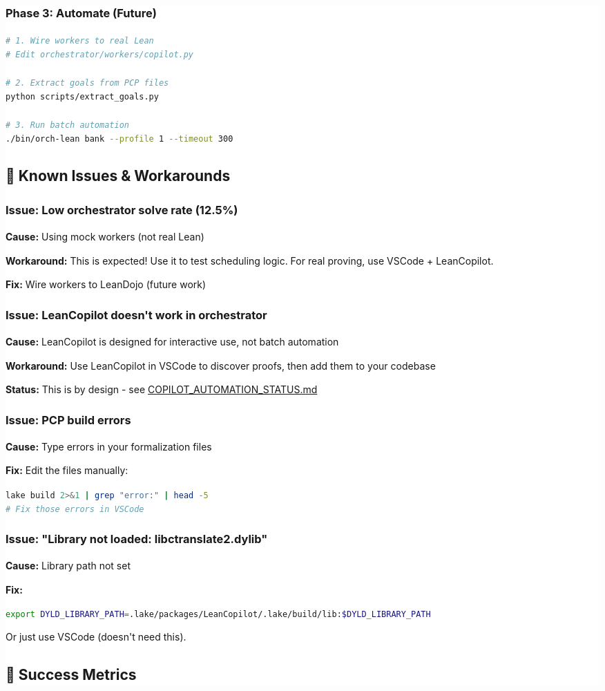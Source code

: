 ### Phase 3: Automate (Future)

```bash
# 1. Wire workers to real Lean
# Edit orchestrator/workers/copilot.py

# 2. Extract goals from PCP files
python scripts/extract_goals.py

# 3. Run batch automation
./bin/orch-lean bank --profile 1 --timeout 300
```

## 🐛 Known Issues & Workarounds

### Issue: Low orchestrator solve rate (12.5%)

**Cause:** Using mock workers (not real Lean)

**Workaround:** This is expected! Use it to test scheduling logic. For real proving, use VSCode + LeanCopilot.

**Fix:** Wire workers to LeanDojo (future work)

### Issue: LeanCopilot doesn't work in orchestrator

**Cause:** LeanCopilot is designed for interactive use, not batch automation

**Workaround:** Use LeanCopilot in VSCode to discover proofs, then add them to your codebase

**Status:** This is by design - see [COPILOT_AUTOMATION_STATUS.md](COPILOT_AUTOMATION_STATUS.md)

### Issue: PCP build errors

**Cause:** Type errors in your formalization files

**Fix:** Edit the files manually:
```bash
lake build 2>&1 | grep "error:" | head -5
# Fix those errors in VSCode
```

### Issue: "Library not loaded: libctranslate2.dylib"

**Cause:** Library path not set

**Fix:**
```bash
export DYLD_LIBRARY_PATH=.lake/packages/LeanCopilot/.lake/build/lib:$DYLD_LIBRARY_PATH
```

Or just use VSCode (doesn't need this).

## 🎯 Success Metrics
